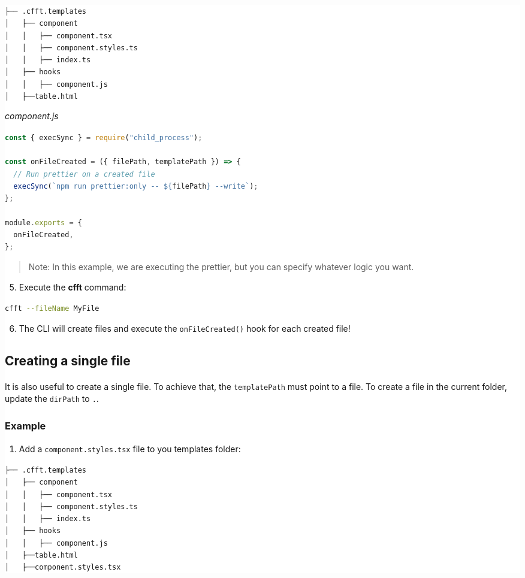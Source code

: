 ```
├── .cfft.templates
│   ├── component
│   │   ├── component.tsx
│   │   ├── component.styles.ts
│   │   ├── index.ts
│   ├── hooks
│   │   ├── component.js
│   ├──table.html
```

_component.js_

```js
const { execSync } = require("child_process");

const onFileCreated = ({ filePath, templatePath }) => {
  // Run prettier on a created file
  execSync(`npm run prettier:only -- ${filePath} --write`);
};

module.exports = {
  onFileCreated,
};
```

> Note: In this example, we are executing the prettier, but you can specify whatever logic you want.

5. Execute the **cfft** command:

```sh
cfft --fileName MyFile
```

6. The CLI will create files and execute the `onFileCreated()` hook for each created file!

## Creating a single file

It is also useful to create a single file. To achieve that, the `templatePath` must point to a file. To create a file in the current folder, update the `dirPath` to `.`.

### Example

1. Add a `component.styles.tsx` file to you templates folder:

```
├── .cfft.templates
│   ├── component
│   │   ├── component.tsx
│   │   ├── component.styles.ts
│   │   ├── index.ts
│   ├── hooks
│   │   ├── component.js
│   ├──table.html
│   ├──component.styles.tsx
```
